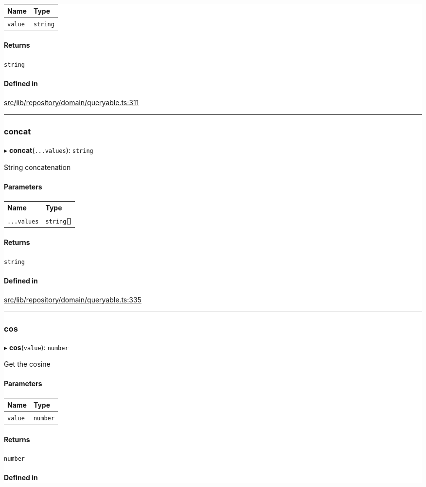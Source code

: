| Name | Type |
| :------ | :------ |
| `value` | `string` |

#### Returns

`string`

#### Defined in

[src/lib/repository/domain/queryable.ts:311](https://github.com/FlavioLionelRita/lambdaorm/blob/ade761b9/src/lib/repository/domain/queryable.ts#L311)

___

### concat

▸ **concat**(`...values`): `string`

String concatenation

#### Parameters

| Name | Type |
| :------ | :------ |
| `...values` | `string`[] |

#### Returns

`string`

#### Defined in

[src/lib/repository/domain/queryable.ts:335](https://github.com/FlavioLionelRita/lambdaorm/blob/ade761b9/src/lib/repository/domain/queryable.ts#L335)

___

### cos

▸ **cos**(`value`): `number`

Get the cosine

#### Parameters

| Name | Type |
| :------ | :------ |
| `value` | `number` |

#### Returns

`number`

#### Defined in
